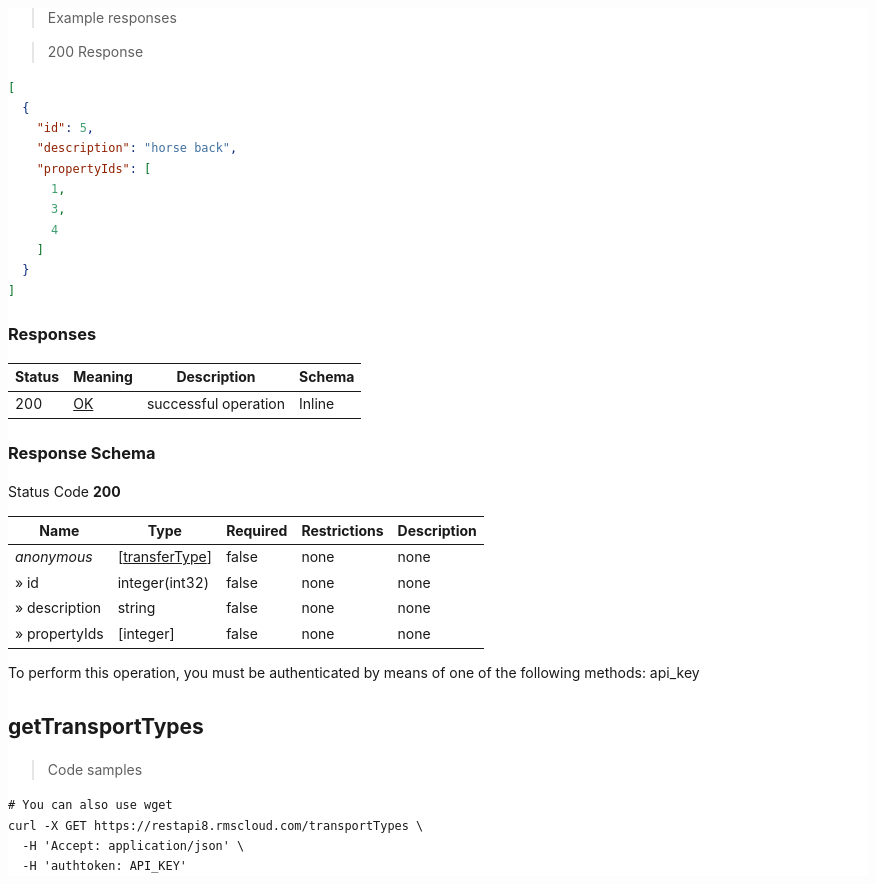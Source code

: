 > Example responses

> 200 Response

```json
[
  {
    "id": 5,
    "description": "horse back",
    "propertyIds": [
      1,
      3,
      4
    ]
  }
]
```

<h3 id="getpickuplocations-responses">Responses</h3>

|Status|Meaning|Description|Schema|
|---|---|---|---|
|200|[OK](https://tools.ietf.org/html/rfc7231#section-6.3.1)|successful operation|Inline|

<h3 id="getpickuplocations-responseschema">Response Schema</h3>

Status Code **200**

|Name|Type|Required|Restrictions|Description|
|---|---|---|---|---|
|*anonymous*|[[transferType](#schematransfertype)]|false|none|none|
|» id|integer(int32)|false|none|none|
|» description|string|false|none|none|
|» propertyIds|[integer]|false|none|none|

<aside class="warning">
To perform this operation, you must be authenticated by means of one of the following methods:
api_key
</aside>

## getTransportTypes

<a id="opIdgetTransportTypes"></a>

> Code samples

```shell
# You can also use wget
curl -X GET https://restapi8.rmscloud.com/transportTypes \
  -H 'Accept: application/json' \
  -H 'authtoken: API_KEY'

```
